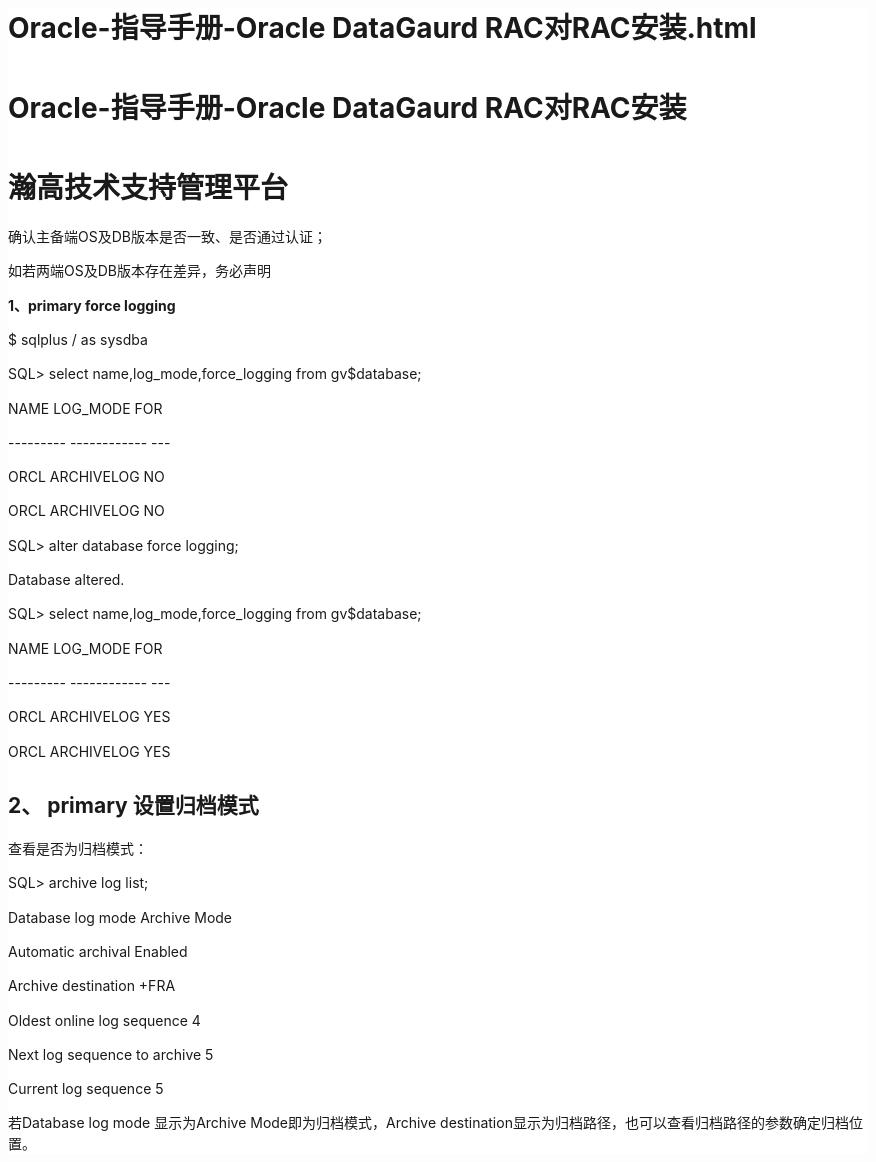 # Oracle-指导手册-Oracle DataGaurd RAC对RAC安装.html

# Oracle-指导手册-Oracle DataGaurd RAC对RAC安装

# 瀚高技术支持管理平台

确认主备端OS及DB版本是否一致、是否通过认证；

如若两端OS及DB版本存在差异，务必声明

 **1、primary force logging**

$ sqlplus / as sysdba

SQL> select name,log_mode,force_logging from gv$database;

NAME      LOG_MODE     FOR

\--------- ------------ ---

ORCL       ARCHIVELOG   NO

ORCL       ARCHIVELOG   NO

SQL> alter database force logging;

Database altered.

SQL> select name,log_mode,force_logging from gv$database;

NAME      LOG_MODE     FOR

\--------- ------------ ---

ORCL       ARCHIVELOG   YES

ORCL       ARCHIVELOG   YES

## 2、 primary 设置归档模式

查看是否为归档模式：

SQL> archive log list;

Database log mode        Archive Mode

Automatic archival         Enabled

Archive destination        +FRA

Oldest online log sequence     4

Next log sequence to archive   5

Current log sequence               5

若Database log mode 显示为Archive Mode即为归档模式，Archive
destination显示为归档路径，也可以查看归档路径的参数确定归档位置。
